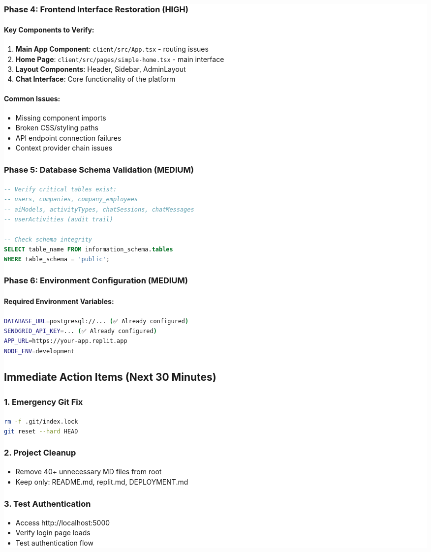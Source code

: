 ### Phase 4: Frontend Interface Restoration (HIGH)
#### Key Components to Verify:
1. **Main App Component**: `client/src/App.tsx` - routing issues
2. **Home Page**: `client/src/pages/simple-home.tsx` - main interface
3. **Layout Components**: Header, Sidebar, AdminLayout
4. **Chat Interface**: Core functionality of the platform

#### Common Issues:
- Missing component imports
- Broken CSS/styling paths
- API endpoint connection failures
- Context provider chain issues

### Phase 5: Database Schema Validation (MEDIUM)
```sql
-- Verify critical tables exist:
-- users, companies, company_employees
-- aiModels, activityTypes, chatSessions, chatMessages
-- userActivities (audit trail)

-- Check schema integrity
SELECT table_name FROM information_schema.tables 
WHERE table_schema = 'public';
```

### Phase 6: Environment Configuration (MEDIUM)
#### Required Environment Variables:
```bash
DATABASE_URL=postgresql://... (✅ Already configured)
SENDGRID_API_KEY=... (✅ Already configured)
APP_URL=https://your-app.replit.app
NODE_ENV=development
```

## Immediate Action Items (Next 30 Minutes)

### 1. Emergency Git Fix
```bash
rm -f .git/index.lock
git reset --hard HEAD
```

### 2. Project Cleanup
- Remove 40+ unnecessary MD files from root
- Keep only: README.md, replit.md, DEPLOYMENT.md

### 3. Test Authentication
- Access http://localhost:5000
- Verify login page loads
- Test authentication flow
